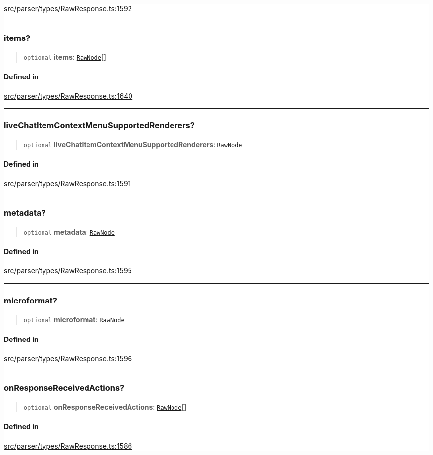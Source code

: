 [src/parser/types/RawResponse.ts:1592](https://github.com/LuanRT/YouTube.js/blob/4ae0cc5c523a2080e68d6c0c1437c78fe318ea30/src/parser/types/RawResponse.ts#L1592)

***

### items?

> `optional` **items**: [`RawNode`](../type-aliases/RawNode.md)[]

#### Defined in

[src/parser/types/RawResponse.ts:1640](https://github.com/LuanRT/YouTube.js/blob/4ae0cc5c523a2080e68d6c0c1437c78fe318ea30/src/parser/types/RawResponse.ts#L1640)

***

### liveChatItemContextMenuSupportedRenderers?

> `optional` **liveChatItemContextMenuSupportedRenderers**: [`RawNode`](../type-aliases/RawNode.md)

#### Defined in

[src/parser/types/RawResponse.ts:1591](https://github.com/LuanRT/YouTube.js/blob/4ae0cc5c523a2080e68d6c0c1437c78fe318ea30/src/parser/types/RawResponse.ts#L1591)

***

### metadata?

> `optional` **metadata**: [`RawNode`](../type-aliases/RawNode.md)

#### Defined in

[src/parser/types/RawResponse.ts:1595](https://github.com/LuanRT/YouTube.js/blob/4ae0cc5c523a2080e68d6c0c1437c78fe318ea30/src/parser/types/RawResponse.ts#L1595)

***

### microformat?

> `optional` **microformat**: [`RawNode`](../type-aliases/RawNode.md)

#### Defined in

[src/parser/types/RawResponse.ts:1596](https://github.com/LuanRT/YouTube.js/blob/4ae0cc5c523a2080e68d6c0c1437c78fe318ea30/src/parser/types/RawResponse.ts#L1596)

***

### onResponseReceivedActions?

> `optional` **onResponseReceivedActions**: [`RawNode`](../type-aliases/RawNode.md)[]

#### Defined in

[src/parser/types/RawResponse.ts:1586](https://github.com/LuanRT/YouTube.js/blob/4ae0cc5c523a2080e68d6c0c1437c78fe318ea30/src/parser/types/RawResponse.ts#L1586)

